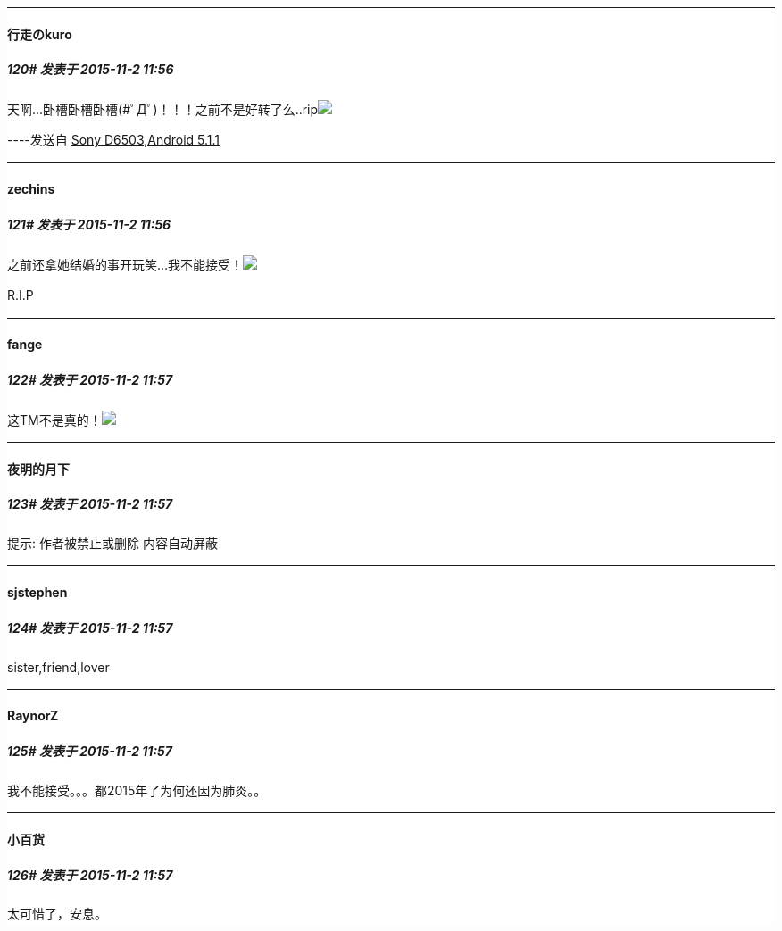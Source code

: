 *****

####  行走のkuro  
##### 120#       发表于 2015-11-2 11:56

天啊...卧槽卧槽卧槽(#ﾟДﾟ)！！！之前不是好转了么..rip<img src="https://static.saraba1st.com/image/smiley/face/88.gif" referrerpolicy="no-referrer">

----发送自 [Sony D6503,Android 5.1.1](http://stage1.5j4m.com/?1.19)


*****

####  zechins  
##### 121#       发表于 2015-11-2 11:56

之前还拿她结婚的事开玩笑…我不能接受！<img src="https://static.saraba1st.com/image/smiley/face/54.gif" referrerpolicy="no-referrer">

R.I.P

*****

####  fange  
##### 122#       发表于 2015-11-2 11:57

这TM不是真的！<img src="https://static.saraba1st.com/image/smiley/face/02.gif" referrerpolicy="no-referrer">

*****

####  夜明的月下  
##### 123#       发表于 2015-11-2 11:57

提示: 作者被禁止或删除 内容自动屏蔽

*****

####  sjstephen  
##### 124#       发表于 2015-11-2 11:57

sister,friend,lover

*****

####  RaynorZ  
##### 125#       发表于 2015-11-2 11:57

我不能接受。。。都2015年了为何还因为肺炎。。

*****

####  小百货  
##### 126#       发表于 2015-11-2 11:57

太可惜了，安息。
